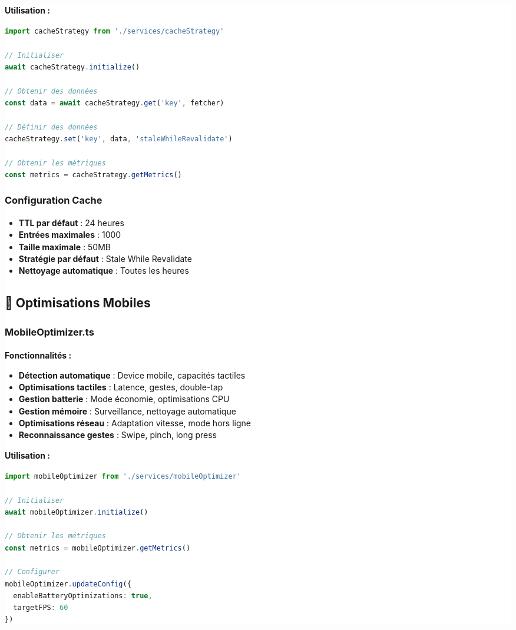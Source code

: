 **Utilisation :**
```typescript
import cacheStrategy from './services/cacheStrategy'

// Initialiser
await cacheStrategy.initialize()

// Obtenir des données
const data = await cacheStrategy.get('key', fetcher)

// Définir des données
cacheStrategy.set('key', data, 'staleWhileRevalidate')

// Obtenir les métriques
const metrics = cacheStrategy.getMetrics()
```

### Configuration Cache
- **TTL par défaut** : 24 heures
- **Entrées maximales** : 1000
- **Taille maximale** : 50MB
- **Stratégie par défaut** : Stale While Revalidate
- **Nettoyage automatique** : Toutes les heures

## 📱 Optimisations Mobiles

### MobileOptimizer.ts
**Fonctionnalités :**
- **Détection automatique** : Device mobile, capacités tactiles
- **Optimisations tactiles** : Latence, gestes, double-tap
- **Gestion batterie** : Mode économie, optimisations CPU
- **Gestion mémoire** : Surveillance, nettoyage automatique
- **Optimisations réseau** : Adaptation vitesse, mode hors ligne
- **Reconnaissance gestes** : Swipe, pinch, long press

**Utilisation :**
```typescript
import mobileOptimizer from './services/mobileOptimizer'

// Initialiser
await mobileOptimizer.initialize()

// Obtenir les métriques
const metrics = mobileOptimizer.getMetrics()

// Configurer
mobileOptimizer.updateConfig({
  enableBatteryOptimizations: true,
  targetFPS: 60
})
```
